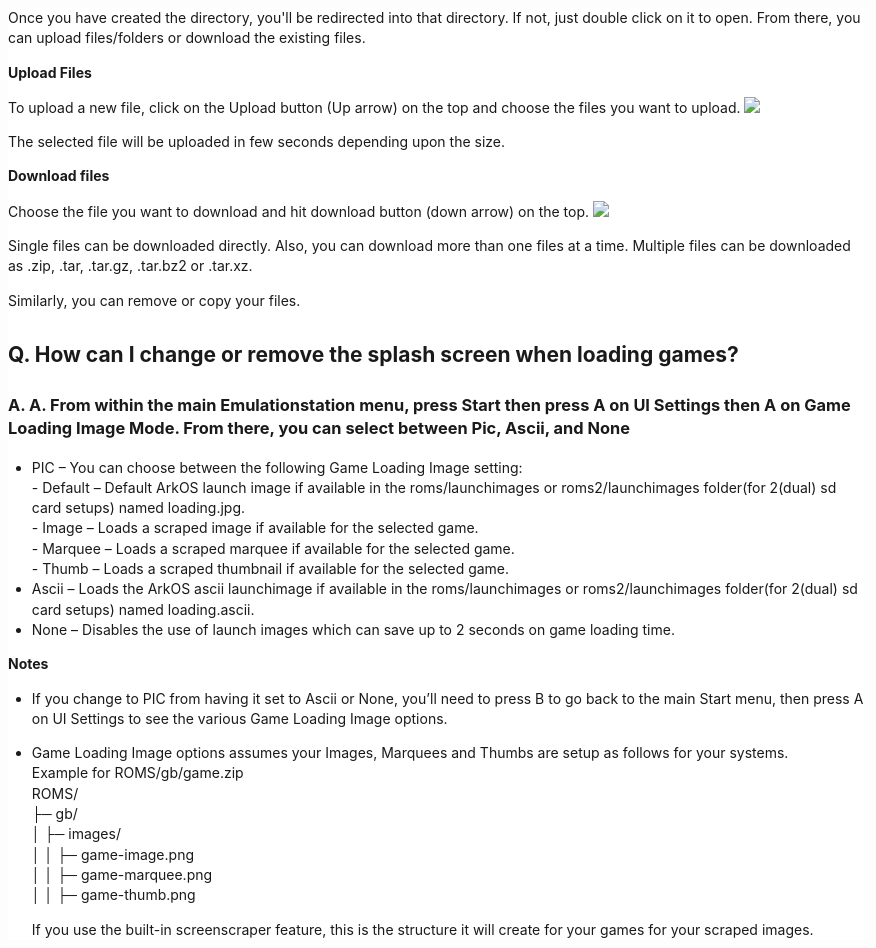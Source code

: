 Once you have created the directory, you'll be redirected into that directory. If not, just double click on it to open. From there, you can upload files/folders or download the existing files.

**Upload Files**

To upload a new file, click on the Upload button (Up arrow) on the top and choose the files you want to upload.
![](https://github.com/christianhaitian/arkos/raw/main/devices/AWB_Upload_Files.JPG)

The selected file will be uploaded in few seconds depending upon the size.

**Download files**

Choose the file you want to download and hit download button (down arrow) on the top.
![](https://github.com/christianhaitian/arkos/raw/main/devices/AWB_Download_Files.JPG)

Single files can be downloaded directly. Also, you can download more than one files at a time. Multiple files can be downloaded as .zip, .tar, .tar.gz, .tar.bz2 or .tar.xz.

Similarly, you can remove or copy your files.

## Q. How can I change or remove the splash screen when loading games?
### A. A. From within the main Emulationstation menu, press Start then press A on UI Settings then A on Game Loading Image Mode.  From there, you can select between Pic, Ascii, and None
  - PIC – You can choose between the following Game Loading Image setting: \
        - Default – Default ArkOS launch image if available in the roms/launchimages or roms2/launchimages folder(for 2(dual) sd card setups) named loading.jpg. \
        - Image – Loads a scraped image if available for the selected game. \
        - Marquee – Loads a scraped marquee if available for the selected game. \
        - Thumb – Loads a scraped thumbnail if available for the selected game.
  - Ascii – Loads the ArkOS ascii launchimage if available in the roms/launchimages or roms2/launchimages folder(for 2(dual) sd card setups) named loading.ascii.
  - None – Disables the use of launch images which can save up to 2 seconds on game loading time.

**Notes**
* If you change to PIC from having it set to Ascii or None, you’ll need to press B to go back to the main Start menu, then press A on UI Settings to see the various Game Loading Image options.
* Game Loading Image options assumes your Images, Marquees and Thumbs are setup as follows for your systems. \
Example for ROMS/gb/game.zip \
ROMS/ \
├─ gb/ \
│  ├─ images/ \
│  │  ├─ game-image.png \
│  │  ├─ game-marquee.png \
│  │  ├─ game-thumb.png

  If you use the built-in screenscraper feature, this is the structure it will create for your games for your scraped images.
